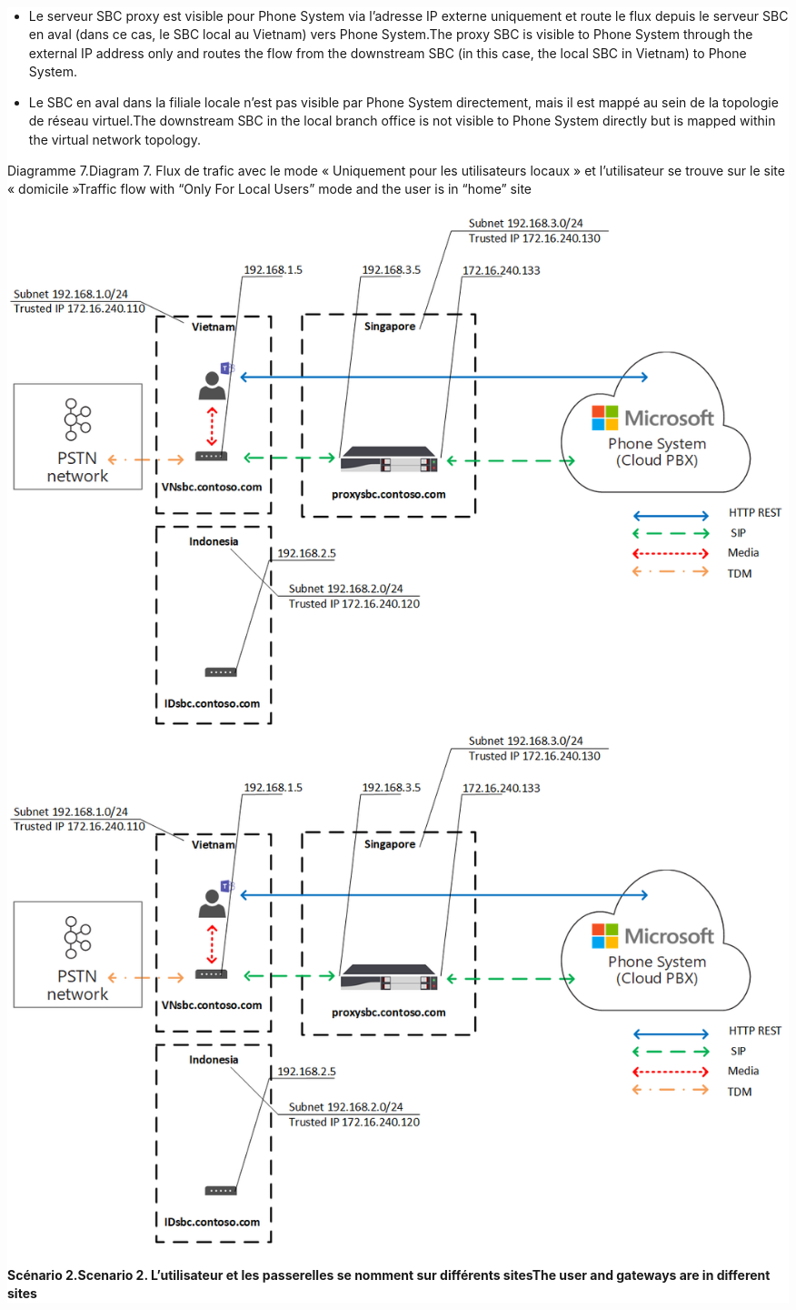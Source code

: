 - <span data-ttu-id="9a0a8-371">Le serveur SBC proxy est visible pour Phone System via l’adresse IP externe uniquement et route le flux depuis le serveur SBC en aval (dans ce cas, le SBC local au Vietnam) vers Phone System.</span><span class="sxs-lookup"><span data-stu-id="9a0a8-371">The proxy SBC is visible to Phone System through the external IP address only and routes the flow from the downstream SBC (in this case, the local SBC in Vietnam) to Phone System.</span></span> 

- <span data-ttu-id="9a0a8-372">Le SBC en aval dans la filiale locale n’est pas visible par Phone System directement, mais il est mappé au sein de la topologie de réseau virtuel.</span><span class="sxs-lookup"><span data-stu-id="9a0a8-372">The downstream SBC in the local branch office is not visible to Phone System directly but is mapped within the virtual network topology.</span></span>

<span data-ttu-id="9a0a8-373">Diagramme 7.</span><span class="sxs-lookup"><span data-stu-id="9a0a8-373">Diagram 7.</span></span> <span data-ttu-id="9a0a8-374">Flux de trafic avec le mode « Uniquement pour les utilisateurs locaux » et l’utilisateur se trouve sur le site « domicile »</span><span class="sxs-lookup"><span data-stu-id="9a0a8-374">Traffic flow with “Only For Local Users” mode and the user is in “home” site</span></span>

<span data-ttu-id="9a0a8-375">![Diagramme montrant l’optimisation locale du flux de trafic](media/direct-routing-media-op-7.png "Flux de trafic avec le mode « Uniquement pour les utilisateurs locaux » et l’utilisateur se trouve sur le site « domicile »")</span><span class="sxs-lookup"><span data-stu-id="9a0a8-375">![Diagram showing traffic flow Local Media Optimization](media/direct-routing-media-op-7.png "Traffic flow with “Only For Local Users” mode and user is in “home” site")</span></span>


#### <a name="scenario-2-the-user-and-gateways-are-in-different-sites"></a><span data-ttu-id="9a0a8-376">Scénario 2.</span><span class="sxs-lookup"><span data-stu-id="9a0a8-376">Scenario 2.</span></span> <span data-ttu-id="9a0a8-377">L’utilisateur et les passerelles se nomment sur différents sites</span><span class="sxs-lookup"><span data-stu-id="9a0a8-377">The user and gateways are in different sites</span></span>
